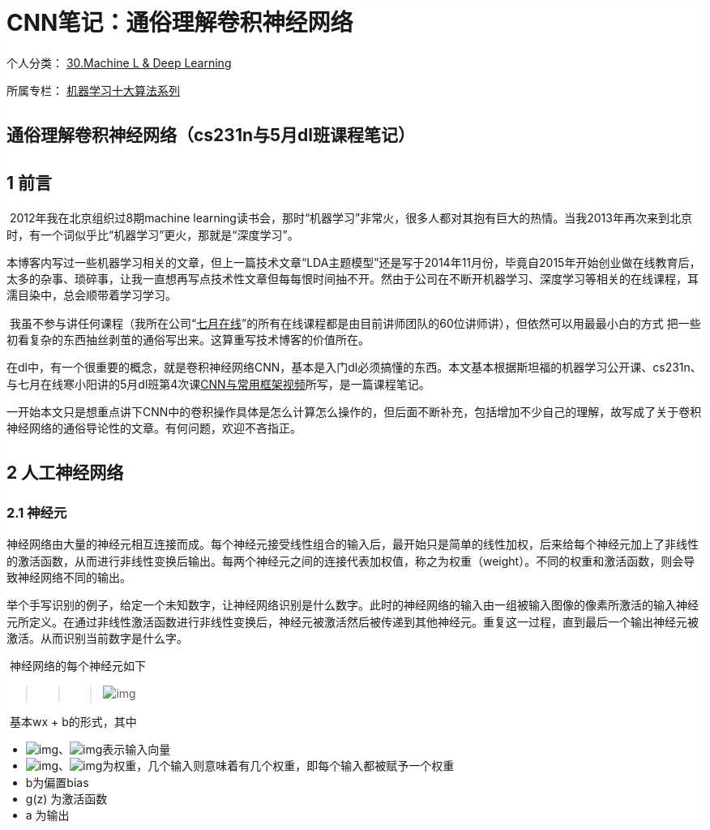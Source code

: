 # CNN笔记：通俗理解卷积神经网络



个人分类： [30.Machine L & Deep Learning	](https://blog.csdn.net/v_JULY_v/article/category/1061301)

所属专栏： [机器学习十大算法系列](https://blog.csdn.net/column/details/datamining.html)



##                通俗理解卷积神经网络（cs231n与5月dl班课程笔记）

> > > >  
> > > >
> > > >  

 

## 1 前言

​    2012年我在北京组织过8期machine learning读书会，那时“机器学习”非常火，很多人都对其抱有巨大的热情。当我2013年再次来到北京时，有一个词似乎比“机器学习”更火，那就是“深度学习”。

​    本博客内写过一些机器学习相关的文章，但上一篇技术文章“LDA主题模型”还是写于2014年11月份，毕竟自2015年开始创业做在线教育后，太多的杂事、琐碎事，让我一直想再写点技术性文章但每每恨时间抽不开。然由于公司在不断开机器学习、深度学习等相关的在线课程，耳濡目染中，总会顺带着学习学习。

​    我虽不参与讲任何课程（我所在公司“[七月在线](https://www.julyedu.com/)”的所有在线课程都是由目前讲师团队的60位讲师讲），但依然可以用最最小白的方式 把一些初看复杂的东西抽丝剥茧的通俗写出来。这算重写技术博客的价值所在。

​    在dl中，有一个很重要的概念，就是卷积神经网络CNN，基本是入门dl必须搞懂的东西。本文基本根据斯坦福的机器学习公开课、cs231n、与七月在线寒小阳讲的5月dl班第4次课[CNN与常用框架视频](https://www.julyedu.com/video/play/42/206)所写，是一篇课程笔记。

​    一开始本文只是想重点讲下CNN中的卷积操作具体是怎么计算怎么操作的，但后面不断补充，包括增加不少自己的理解，故写成了关于卷积神经网络的通俗导论性的文章。有何问题，欢迎不吝指正。

 

 

## 2 人工神经网络

### 2.1 神经元

​    神经网络由大量的神经元相互连接而成。每个神经元接受线性组合的输入后，最开始只是简单的线性加权，后来给每个神经元加上了非线性的激活函数，从而进行非线性变换后输出。每两个神经元之间的连接代表加权值，称之为权重（weight）。不同的权重和激活函数，则会导致神经网络不同的输出。

​    举个手写识别的例子，给定一个未知数字，让神经网络识别是什么数字。此时的神经网络的输入由一组被输入图像的像素所激活的输入神经元所定义。在通过非线性激活函数进行非线性变换后，神经元被激活然后被传递到其他神经元。重复这一过程，直到最后一个输出神经元被激活。从而识别当前数字是什么字。

​    神经网络的每个神经元如下

> > > ![img](assets/dl_cnn_1/20160716131107406.png)

​    基本wx + b的形式，其中

- ![img](assets/dl_cnn_1/20160720151554838.gif)、![img](assets/dl_cnn_1/20160720151607869.gif)表示输入向量
- ![img](assets/dl_cnn_1/20160720151620525.gif)、![img](assets/dl_cnn_1/20160720151633098.gif)为权重，几个输入则意味着有几个权重，即每个输入都被赋予一个权重
- b为偏置bias
- g(z) 为激活函数
- a 为输出
